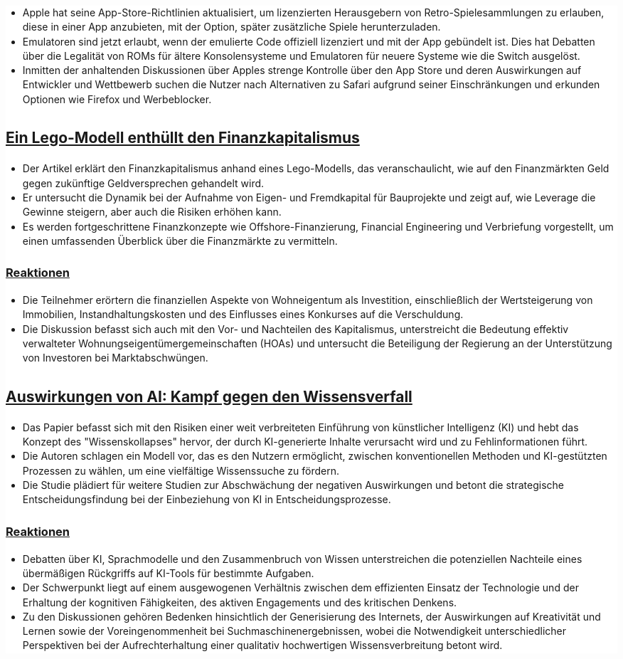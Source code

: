 - Apple hat seine App-Store-Richtlinien aktualisiert, um lizenzierten Herausgebern von Retro-Spielesammlungen zu erlauben, diese in einer App anzubieten, mit der Option, später zusätzliche Spiele herunterzuladen.
- Emulatoren sind jetzt erlaubt, wenn der emulierte Code offiziell lizenziert und mit der App gebündelt ist. Dies hat Debatten über die Legalität von ROMs für ältere Konsolensysteme und Emulatoren für neuere Systeme wie die Switch ausgelöst.
- Inmitten der anhaltenden Diskussionen über Apples strenge Kontrolle über den App Store und deren Auswirkungen auf Entwickler und Wettbewerb suchen die Nutzer nach Alternativen zu Safari aufgrund seiner Einschränkungen und erkunden Optionen wie Firefox und Werbeblocker.

## [Ein Lego-Modell enthüllt den Finanzkapitalismus](https://www.asomo.co/p/a-lego-model-of-financial-capitalism)

- Der Artikel erklärt den Finanzkapitalismus anhand eines Lego-Modells, das veranschaulicht, wie auf den Finanzmärkten Geld gegen zukünftige Geldversprechen gehandelt wird.
- Er untersucht die Dynamik bei der Aufnahme von Eigen- und Fremdkapital für Bauprojekte und zeigt auf, wie Leverage die Gewinne steigern, aber auch die Risiken erhöhen kann.
- Es werden fortgeschrittene Finanzkonzepte wie Offshore-Finanzierung, Financial Engineering und Verbriefung vorgestellt, um einen umfassenden Überblick über die Finanzmärkte zu vermitteln.

### [Reaktionen](https://news.ycombinator.com/item?id=39940959)

- Die Teilnehmer erörtern die finanziellen Aspekte von Wohneigentum als Investition, einschließlich der Wertsteigerung von Immobilien, Instandhaltungskosten und des Einflusses eines Konkurses auf die Verschuldung.
- Die Diskussion befasst sich auch mit den Vor- und Nachteilen des Kapitalismus, unterstreicht die Bedeutung effektiv verwalteter Wohnungseigentümergemeinschaften (HOAs) und untersucht die Beteiligung der Regierung an der Unterstützung von Investoren bei Marktabschwüngen.

## [Auswirkungen von AI: Kampf gegen den Wissensverfall](https://arxiv.org/abs/2404.03502)

- Das Papier befasst sich mit den Risiken einer weit verbreiteten Einführung von künstlicher Intelligenz (KI) und hebt das Konzept des "Wissenskollapses" hervor, der durch KI-generierte Inhalte verursacht wird und zu Fehlinformationen führt.
- Die Autoren schlagen ein Modell vor, das es den Nutzern ermöglicht, zwischen konventionellen Methoden und KI-gestützten Prozessen zu wählen, um eine vielfältige Wissenssuche zu fördern.
- Die Studie plädiert für weitere Studien zur Abschwächung der negativen Auswirkungen und betont die strategische Entscheidungsfindung bei der Einbeziehung von KI in Entscheidungsprozesse.

### [Reaktionen](https://news.ycombinator.com/item?id=39946169)

- Debatten über KI, Sprachmodelle und den Zusammenbruch von Wissen unterstreichen die potenziellen Nachteile eines übermäßigen Rückgriffs auf KI-Tools für bestimmte Aufgaben.
- Der Schwerpunkt liegt auf einem ausgewogenen Verhältnis zwischen dem effizienten Einsatz der Technologie und der Erhaltung der kognitiven Fähigkeiten, des aktiven Engagements und des kritischen Denkens.
- Zu den Diskussionen gehören Bedenken hinsichtlich der Generisierung des Internets, der Auswirkungen auf Kreativität und Lernen sowie der Voreingenommenheit bei Suchmaschinenergebnissen, wobei die Notwendigkeit unterschiedlicher Perspektiven bei der Aufrechterhaltung einer qualitativ hochwertigen Wissensverbreitung betont wird.
